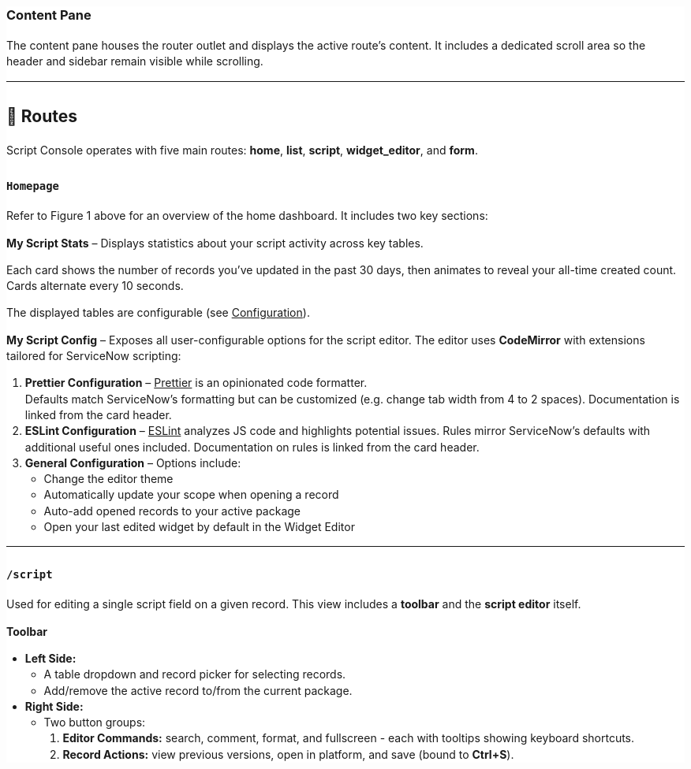 
### Content Pane

The content pane houses the router outlet and displays the active route’s content. It includes a dedicated scroll area so the header and sidebar remain visible while scrolling.

---

## 🧠 Routes

Script Console operates with five main routes: **home**, **list**, **script**, **widget_editor**, and **form**.

### `Homepage`

Refer to Figure 1 above for an overview of the home dashboard. It includes two key sections:

**My Script Stats** – Displays statistics about your script activity across key tables.

Each card shows the number of records you’ve updated in the past 30 days, then animates to reveal your all-time created count. Cards alternate every 10 seconds.

The displayed tables are configurable (see [Configuration](#configuration)).

**My Script Config** – Exposes all user-configurable options for the script editor. The editor uses **CodeMirror** with extensions tailored for ServiceNow scripting:

1. **Prettier Configuration** – [Prettier](https://prettier.io/) is an opinionated code formatter.  
   Defaults match ServiceNow’s formatting but can be customized (e.g. change tab width from 4 to 2 spaces). Documentation is linked from the card header.
2. **ESLint Configuration** – [ESLint](https://eslint.org/) analyzes JS code and highlights potential issues. Rules mirror ServiceNow’s defaults with additional useful ones included. Documentation on rules is linked from the card header.
3. **General Configuration** – Options include:
   - Change the editor theme
   - Automatically update your scope when opening a record
   - Auto-add opened records to your active package
   - Open your last edited widget by default in the Widget Editor

---

### `/script`

Used for editing a single script field on a given record. This view includes a **toolbar** and the **script editor** itself.

**Toolbar**

- **Left Side:**
  - A table dropdown and record picker for selecting records.
  - Add/remove the active record to/from the current package.
- **Right Side:**
  - Two button groups:
    1. **Editor Commands:** search, comment, format, and fullscreen - each with tooltips showing keyboard shortcuts.
    2. **Record Actions:** view previous versions, open in platform, and save (bound to **Ctrl+S**).
